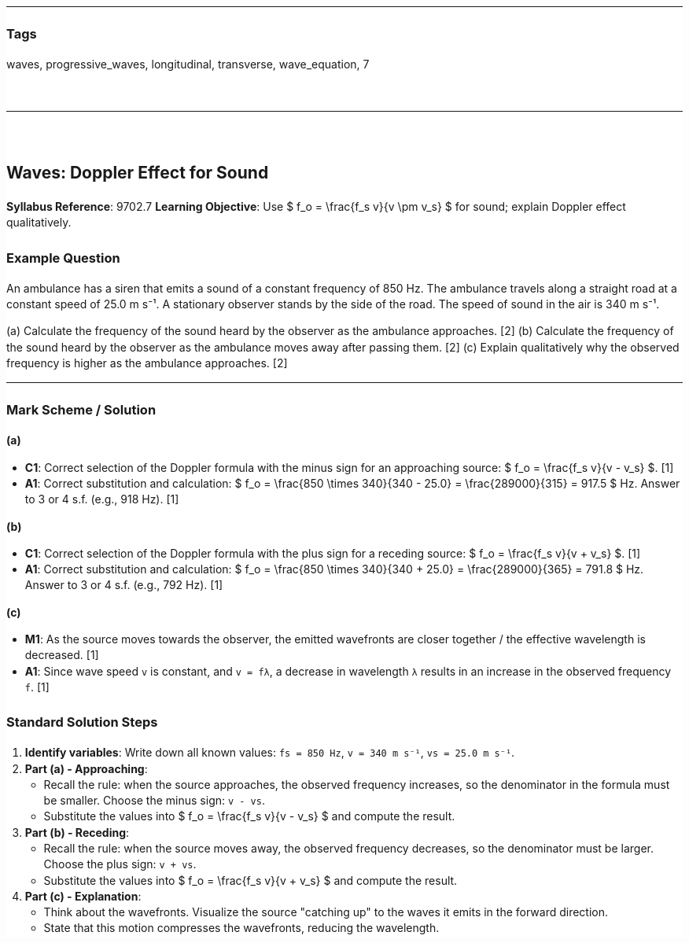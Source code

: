  

---
 

### Tags
waves, progressive_waves, longitudinal, transverse, wave_equation, 7

<br>
<hr>
<br>

## Waves: Doppler Effect for Sound

**Syllabus Reference**: 9702.7
**Learning Objective**: Use $ f_o = \frac{f_s v}{v \pm v_s} $ for sound; explain Doppler effect qualitatively.

### Example Question

An ambulance has a siren that emits a sound of a constant frequency of 850 Hz. The ambulance travels along a straight road at a constant speed of 25.0 m s⁻¹. A stationary observer stands by the side of the road. The speed of sound in the air is 340 m s⁻¹.

(a) Calculate the frequency of the sound heard by the observer as the ambulance approaches. [2]
(b) Calculate the frequency of the sound heard by the observer as the ambulance moves away after passing them. [2]
(c) Explain qualitatively why the observed frequency is higher as the ambulance approaches. [2]

---
### Mark Scheme / Solution

**(a)**
- **C1**: Correct selection of the Doppler formula with the minus sign for an approaching source: $ f_o = \frac{f_s v}{v - v_s} $. [1]
- **A1**: Correct substitution and calculation: $ f_o = \frac{850 \times 340}{340 - 25.0} = \frac{289000}{315} = 917.5 $ Hz. Answer to 3 or 4 s.f. (e.g., 918 Hz). [1]

**(b)**
- **C1**: Correct selection of the Doppler formula with the plus sign for a receding source: $ f_o = \frac{f_s v}{v + v_s} $. [1]
- **A1**: Correct substitution and calculation: $ f_o = \frac{850 \times 340}{340 + 25.0} = \frac{289000}{365} = 791.8 $ Hz. Answer to 3 or 4 s.f. (e.g., 792 Hz). [1]

**(c)**
- **M1**: As the source moves towards the observer, the emitted wavefronts are closer together / the effective wavelength is decreased. [1]
- **A1**: Since wave speed `v` is constant, and `v = fλ`, a decrease in wavelength `λ` results in an increase in the observed frequency `f`. [1]

### Standard Solution Steps

1.  **Identify variables**: Write down all known values: `fs = 850 Hz`, `v = 340 m s⁻¹`, `vs = 25.0 m s⁻¹`.
2.  **Part (a) - Approaching**:
    - Recall the rule: when the source approaches, the observed frequency increases, so the denominator in the formula must be smaller. Choose the minus sign: `v - vs`.
    - Substitute the values into $ f_o = \frac{f_s v}{v - v_s} $ and compute the result.
3.  **Part (b) - Receding**:
    - Recall the rule: when the source moves away, the observed frequency decreases, so the denominator must be larger. Choose the plus sign: `v + vs`.
    - Substitute the values into $ f_o = \frac{f_s v}{v + v_s} $ and compute the result.
4.  **Part (c) - Explanation**:
    - Think about the wavefronts. Visualize the source "catching up" to the waves it emits in the forward direction.
    - State that this motion compresses the wavefronts, reducing the wavelength.